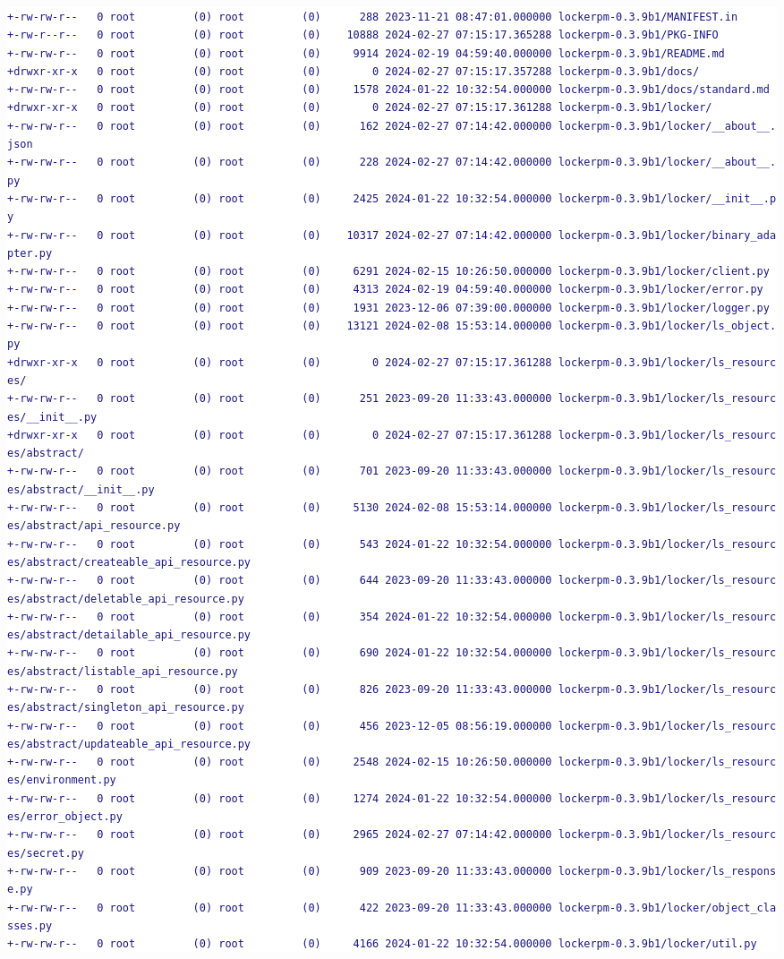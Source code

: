```diff
+-rw-rw-r--   0 root         (0) root         (0)      288 2023-11-21 08:47:01.000000 lockerpm-0.3.9b1/MANIFEST.in
+-rw-r--r--   0 root         (0) root         (0)    10888 2024-02-27 07:15:17.365288 lockerpm-0.3.9b1/PKG-INFO
+-rw-rw-r--   0 root         (0) root         (0)     9914 2024-02-19 04:59:40.000000 lockerpm-0.3.9b1/README.md
+drwxr-xr-x   0 root         (0) root         (0)        0 2024-02-27 07:15:17.357288 lockerpm-0.3.9b1/docs/
+-rw-rw-r--   0 root         (0) root         (0)     1578 2024-01-22 10:32:54.000000 lockerpm-0.3.9b1/docs/standard.md
+drwxr-xr-x   0 root         (0) root         (0)        0 2024-02-27 07:15:17.361288 lockerpm-0.3.9b1/locker/
+-rw-rw-r--   0 root         (0) root         (0)      162 2024-02-27 07:14:42.000000 lockerpm-0.3.9b1/locker/__about__.json
+-rw-rw-r--   0 root         (0) root         (0)      228 2024-02-27 07:14:42.000000 lockerpm-0.3.9b1/locker/__about__.py
+-rw-rw-r--   0 root         (0) root         (0)     2425 2024-01-22 10:32:54.000000 lockerpm-0.3.9b1/locker/__init__.py
+-rw-rw-r--   0 root         (0) root         (0)    10317 2024-02-27 07:14:42.000000 lockerpm-0.3.9b1/locker/binary_adapter.py
+-rw-rw-r--   0 root         (0) root         (0)     6291 2024-02-15 10:26:50.000000 lockerpm-0.3.9b1/locker/client.py
+-rw-rw-r--   0 root         (0) root         (0)     4313 2024-02-19 04:59:40.000000 lockerpm-0.3.9b1/locker/error.py
+-rw-rw-r--   0 root         (0) root         (0)     1931 2023-12-06 07:39:00.000000 lockerpm-0.3.9b1/locker/logger.py
+-rw-rw-r--   0 root         (0) root         (0)    13121 2024-02-08 15:53:14.000000 lockerpm-0.3.9b1/locker/ls_object.py
+drwxr-xr-x   0 root         (0) root         (0)        0 2024-02-27 07:15:17.361288 lockerpm-0.3.9b1/locker/ls_resources/
+-rw-rw-r--   0 root         (0) root         (0)      251 2023-09-20 11:33:43.000000 lockerpm-0.3.9b1/locker/ls_resources/__init__.py
+drwxr-xr-x   0 root         (0) root         (0)        0 2024-02-27 07:15:17.361288 lockerpm-0.3.9b1/locker/ls_resources/abstract/
+-rw-rw-r--   0 root         (0) root         (0)      701 2023-09-20 11:33:43.000000 lockerpm-0.3.9b1/locker/ls_resources/abstract/__init__.py
+-rw-rw-r--   0 root         (0) root         (0)     5130 2024-02-08 15:53:14.000000 lockerpm-0.3.9b1/locker/ls_resources/abstract/api_resource.py
+-rw-rw-r--   0 root         (0) root         (0)      543 2024-01-22 10:32:54.000000 lockerpm-0.3.9b1/locker/ls_resources/abstract/createable_api_resource.py
+-rw-rw-r--   0 root         (0) root         (0)      644 2023-09-20 11:33:43.000000 lockerpm-0.3.9b1/locker/ls_resources/abstract/deletable_api_resource.py
+-rw-rw-r--   0 root         (0) root         (0)      354 2024-01-22 10:32:54.000000 lockerpm-0.3.9b1/locker/ls_resources/abstract/detailable_api_resource.py
+-rw-rw-r--   0 root         (0) root         (0)      690 2024-01-22 10:32:54.000000 lockerpm-0.3.9b1/locker/ls_resources/abstract/listable_api_resource.py
+-rw-rw-r--   0 root         (0) root         (0)      826 2023-09-20 11:33:43.000000 lockerpm-0.3.9b1/locker/ls_resources/abstract/singleton_api_resource.py
+-rw-rw-r--   0 root         (0) root         (0)      456 2023-12-05 08:56:19.000000 lockerpm-0.3.9b1/locker/ls_resources/abstract/updateable_api_resource.py
+-rw-rw-r--   0 root         (0) root         (0)     2548 2024-02-15 10:26:50.000000 lockerpm-0.3.9b1/locker/ls_resources/environment.py
+-rw-rw-r--   0 root         (0) root         (0)     1274 2024-01-22 10:32:54.000000 lockerpm-0.3.9b1/locker/ls_resources/error_object.py
+-rw-rw-r--   0 root         (0) root         (0)     2965 2024-02-27 07:14:42.000000 lockerpm-0.3.9b1/locker/ls_resources/secret.py
+-rw-rw-r--   0 root         (0) root         (0)      909 2023-09-20 11:33:43.000000 lockerpm-0.3.9b1/locker/ls_response.py
+-rw-rw-r--   0 root         (0) root         (0)      422 2023-09-20 11:33:43.000000 lockerpm-0.3.9b1/locker/object_classes.py
+-rw-rw-r--   0 root         (0) root         (0)     4166 2024-01-22 10:32:54.000000 lockerpm-0.3.9b1/locker/util.py
```